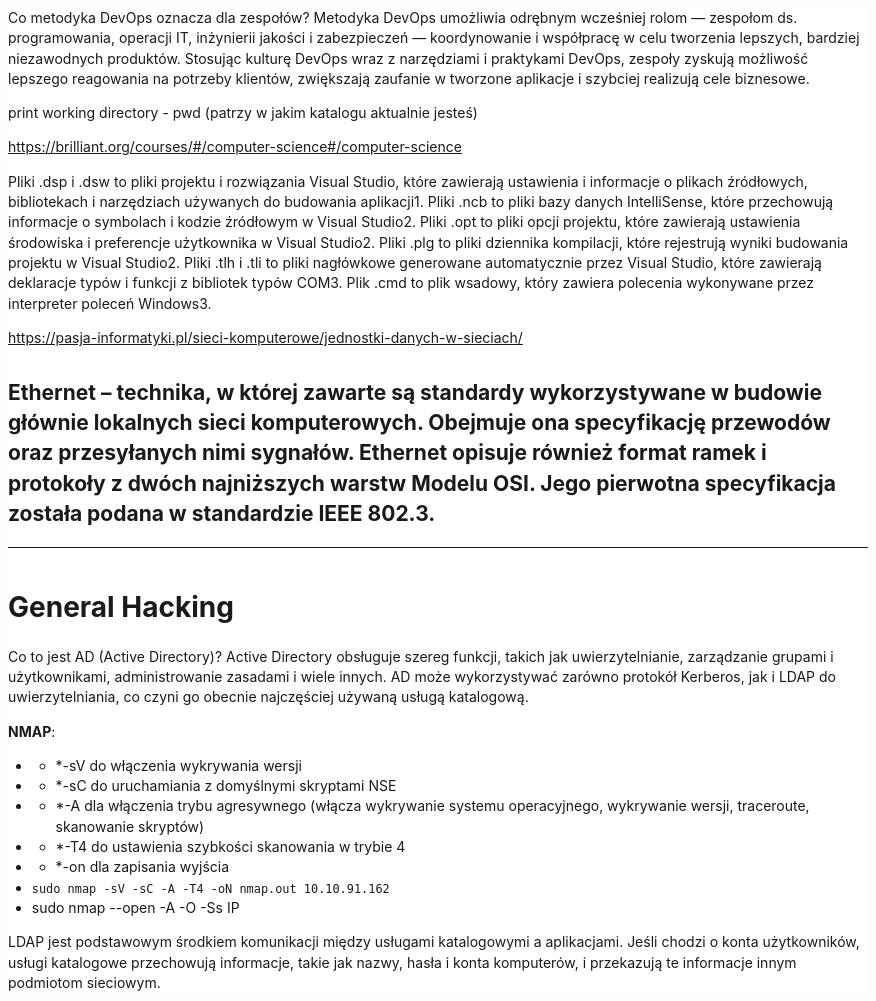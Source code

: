 Co metodyka DevOps oznacza dla zespołów? Metodyka DevOps umożliwia odrębnym wcześniej rolom — zespołom ds. programowania, operacji IT, inżynierii jakości i zabezpieczeń — koordynowanie i współpracę w celu tworzenia lepszych, bardziej niezawodnych produktów. Stosując kulturę DevOps wraz z narzędziami i praktykami DevOps, zespoły zyskują możliwość lepszego reagowania na potrzeby klientów, zwiększają zaufanie w tworzone aplikacje i szybciej realizują cele biznesowe.

print working directory - pwd (patrzy w jakim katalogu aktualnie jesteś)

https://brilliant.org/courses/#/computer-science#/computer-science


Pliki .dsp i .dsw to pliki projektu i rozwiązania Visual Studio, które zawierają ustawienia i informacje o plikach źródłowych, bibliotekach i narzędziach używanych do budowania aplikacji1.
Pliki .ncb to pliki bazy danych IntelliSense, które przechowują informacje o symbolach i kodzie źródłowym w Visual Studio2.
Pliki .opt to pliki opcji projektu, które zawierają ustawienia środowiska i preferencje użytkownika w Visual Studio2.
Pliki .plg to pliki dziennika kompilacji, które rejestrują wyniki budowania projektu w Visual Studio2.
Pliki .tlh i .tli to pliki nagłówkowe generowane automatycznie przez Visual Studio, które zawierają deklaracje typów i funkcji z bibliotek typów COM3.
Plik .cmd to plik wsadowy, który zawiera polecenia wykonywane przez interpreter poleceń Windows3.


https://pasja-informatyki.pl/sieci-komputerowe/jednostki-danych-w-sieciach/

Ethernet – technika, w której zawarte są standardy wykorzystywane w budowie głównie lokalnych sieci komputerowych. Obejmuje ona specyfikację przewodów oraz przesyłanych nimi sygnałów. Ethernet opisuje również format ramek i protokoły z dwóch najniższych warstw Modelu OSI. Jego pierwotna specyfikacja została podana w standardzie IEEE 802.3.
-------------------------------------------------------------------------------------------------------------------------------------------------------------------------------------------------------------------------

-------------------------------------------------------------------------------------------------------------------------------------------------------------------------------------------------------------------------
# General Hacking

Co to jest AD (Active Directory)?
Active Directory obsługuje szereg funkcji, takich jak uwierzytelnianie, zarządzanie grupami i użytkownikami, administrowanie zasadami i wiele innych.
AD może wykorzystywać zarówno protokół Kerberos, jak i LDAP do uwierzytelniania, co czyni go obecnie najczęściej używaną usługą katalogową.

**NMAP**:
* * *-sV do włączenia wykrywania wersji
* * *-sC do uruchamiania z domyślnymi skryptami NSE
* * *-A dla włączenia trybu agresywnego (włącza wykrywanie systemu operacyjnego, wykrywanie wersji, traceroute, skanowanie skryptów)
* * *-T4 do ustawienia szybkości skanowania w trybie 4
* * *-on dla zapisania wyjścia
* `sudo nmap -sV -sC -A -T4 -oN nmap.out 10.10.91.162`
* sudo nmap --open -A -O -Ss IP

LDAP jest podstawowym środkiem komunikacji między usługami katalogowymi a aplikacjami. Jeśli chodzi o konta użytkowników, usługi katalogowe przechowują informacje, takie jak nazwy, hasła i konta komputerów, i przekazują te informacje innym podmiotom sieciowym.
